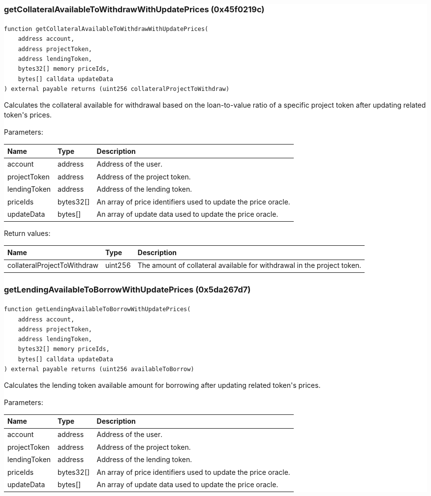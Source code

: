 ### getCollateralAvailableToWithdrawWithUpdatePrices (0x45f0219c)

```solidity
function getCollateralAvailableToWithdrawWithUpdatePrices(
    address account,
    address projectToken,
    address lendingToken,
    bytes32[] memory priceIds,
    bytes[] calldata updateData
) external payable returns (uint256 collateralProjectToWithdraw)
```

Calculates the collateral available for withdrawal based on the loan-to-value ratio of a specific project token after updating related token's prices.


Parameters:

| Name         | Type      | Description                                                      |
| :----------- | :-------- | :--------------------------------------------------------------- |
| account      | address   | Address of the user.                                             |
| projectToken | address   | Address of the project token.                                    |
| lendingToken | address   | Address of the lending token.                                    |
| priceIds     | bytes32[] | An array of price identifiers used to update the price oracle.   |
| updateData   | bytes[]   | An array of update data used to update the price oracle.         |


Return values:

| Name                        | Type    | Description                                                             |
| :-------------------------- | :------ | :---------------------------------------------------------------------- |
| collateralProjectToWithdraw | uint256 | The amount of collateral available for withdrawal in the project token. |

### getLendingAvailableToBorrowWithUpdatePrices (0x5da267d7)

```solidity
function getLendingAvailableToBorrowWithUpdatePrices(
    address account,
    address projectToken,
    address lendingToken,
    bytes32[] memory priceIds,
    bytes[] calldata updateData
) external payable returns (uint256 availableToBorrow)
```

Calculates the lending token available amount for borrowing after updating related token's prices.


Parameters:

| Name         | Type      | Description                                                      |
| :----------- | :-------- | :--------------------------------------------------------------- |
| account      | address   | Address of the user.                                             |
| projectToken | address   | Address of the project token.                                    |
| lendingToken | address   | Address of the lending token.                                    |
| priceIds     | bytes32[] | An array of price identifiers used to update the price oracle.   |
| updateData   | bytes[]   | An array of update data used to update the price oracle.         |

